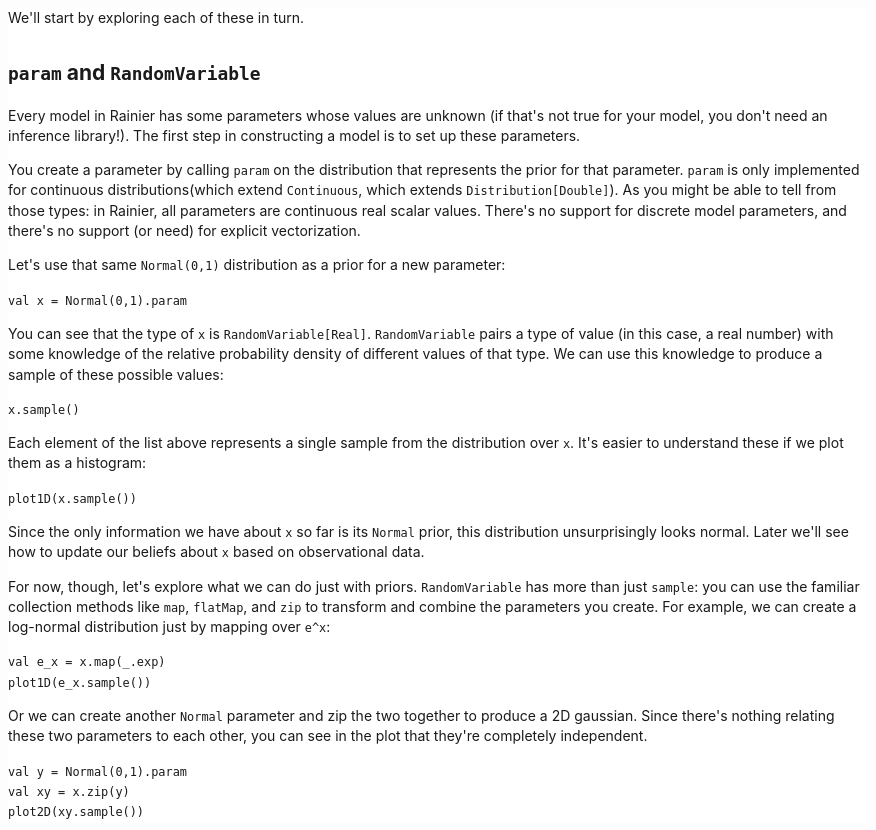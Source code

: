 We'll start by exploring each of these in turn.

## `param` and `RandomVariable`

Every model in Rainier has some parameters whose values are unknown (if that's not true for your model, you don't need an inference library!). The first step in constructing a model is to set up these parameters.

You create a parameter by calling `param` on the distribution that represents the prior for that parameter. `param` is only implemented for continuous distributions(which extend `Continuous`, which extends `Distribution[Double]`). As you might be able to tell from those types: in Rainier, all parameters are continuous real scalar values. There's no support for discrete model parameters, and there's no support (or need) for explicit vectorization.

Let's use that same `Normal(0,1)` distribution as a prior for a new parameter:

```tut
val x = Normal(0,1).param
```

You can see that the type of `x` is `RandomVariable[Real]`. `RandomVariable` pairs a type of value (in this case, a real number) with some knowledge of the relative probability density of different values of that type. We can use this knowledge to produce a sample of these possible values:

```tut
x.sample()
```

Each element of the list above represents a single sample from the distribution over `x`. It's easier to understand these if we plot them as a histogram:

```tut
plot1D(x.sample())
```

Since the only information we have about `x` so far is its `Normal` prior, this distribution unsurprisingly looks normal. Later we'll see how to update our beliefs about `x` based on observational data.

For now, though, let's explore what we can do just with priors. `RandomVariable` has more than just `sample`: you can use the familiar collection methods like `map`, `flatMap`, and `zip` to transform and combine the parameters you create. For example, we can create a log-normal distribution just by mapping over `e^x`:

```tut
val e_x = x.map(_.exp)
plot1D(e_x.sample())
```

Or we can create another `Normal` parameter and zip the two together to produce a 2D gaussian. Since there's nothing relating these two parameters to each other, you can see in the plot that they're completely independent.

```tut
val y = Normal(0,1).param
val xy = x.zip(y)
plot2D(xy.sample())
```


[CDP]: http://camdavidsonpilon.github.io/Probabilistic-Programming-and-Bayesian-Methods-for-Hackers/
[GISSUES]: https://github.com/stripe/rainier/issues
[UC]: https://en.wikipedia.org/wiki/Uniform_distribution_(continuous)